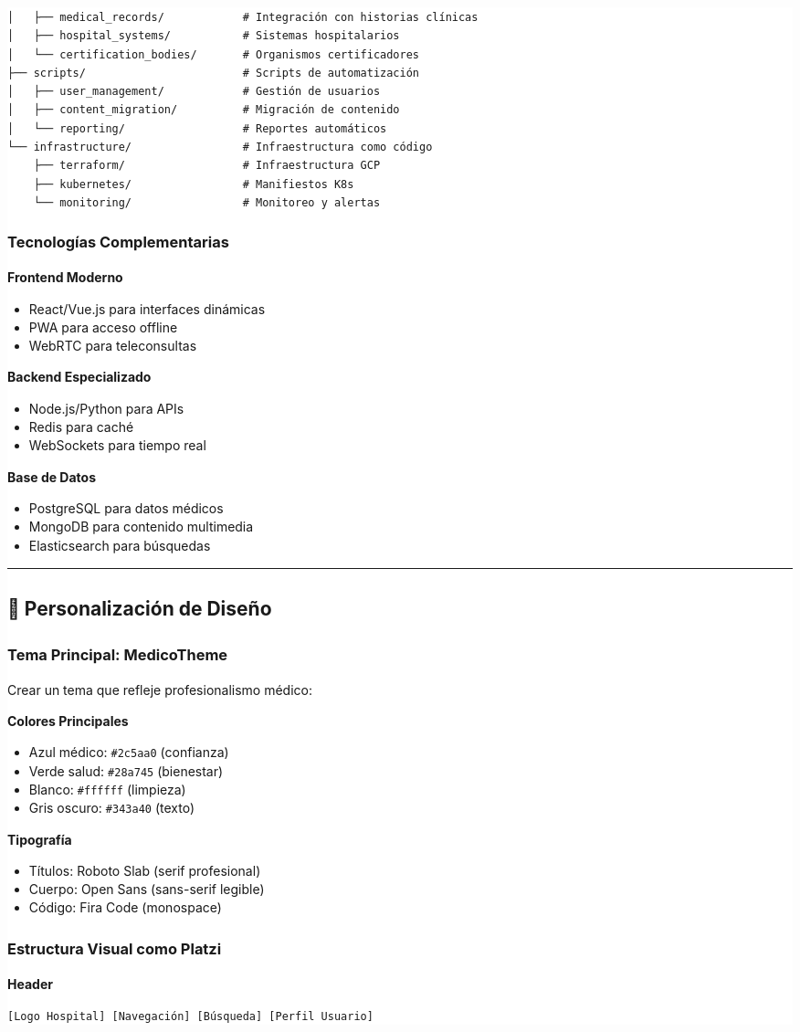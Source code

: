 ```
│   ├── medical_records/            # Integración con historias clínicas
│   ├── hospital_systems/           # Sistemas hospitalarios
│   └── certification_bodies/       # Organismos certificadores
├── scripts/                        # Scripts de automatización
│   ├── user_management/            # Gestión de usuarios
│   ├── content_migration/          # Migración de contenido
│   └── reporting/                  # Reportes automáticos
└── infrastructure/                 # Infraestructura como código
    ├── terraform/                  # Infraestructura GCP
    ├── kubernetes/                 # Manifiestos K8s
    └── monitoring/                 # Monitoreo y alertas
```

### Tecnologías Complementarias

**Frontend Moderno**
- React/Vue.js para interfaces dinámicas
- PWA para acceso offline
- WebRTC para teleconsultas

**Backend Especializado**
- Node.js/Python para APIs
- Redis para caché
- WebSockets para tiempo real

**Base de Datos**
- PostgreSQL para datos médicos
- MongoDB para contenido multimedia
- Elasticsearch para búsquedas

---

## 🎨 Personalización de Diseño

### Tema Principal: MedicoTheme

Crear un tema que refleje profesionalismo médico:

**Colores Principales**
- Azul médico: `#2c5aa0` (confianza)
- Verde salud: `#28a745` (bienestar)
- Blanco: `#ffffff` (limpieza)
- Gris oscuro: `#343a40` (texto)

**Tipografía**
- Títulos: Roboto Slab (serif profesional)
- Cuerpo: Open Sans (sans-serif legible)
- Código: Fira Code (monospace)

### Estructura Visual como Platzi

**Header**
```
[Logo Hospital] [Navegación] [Búsqueda] [Perfil Usuario]
```
